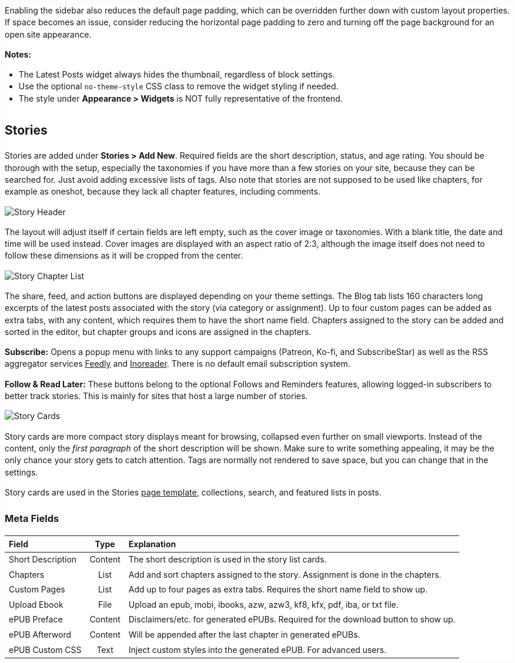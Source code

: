 Enabling the sidebar also reduces the default page padding, which can be overridden further down with custom layout properties. If space becomes an issue, consider reducing the horizontal page padding to zero and turning off the page background for an open site appearance.

**Notes:**
* The Latest Posts widget always hides the thumbnail, regardless of block settings.
* Use the optional `no-theme-style` CSS class to remove the widget styling if needed.
* The style under **Appearance > Widgets** is NOT fully representative of the frontend.

## Stories

Stories are added under **Stories > Add New**. Required fields are the short description, status, and age rating. You should be thorough with the setup, especially the taxonomies if you have more than a few stories on your site, because they can be searched for. Just avoid adding excessive lists of tags. Also note that stories are not supposed to be used like chapters, for example as oneshot, because they lack all chapter features, including comments.

![Story Header](repo/assets/story_explanation_1.jpg?raw=true)

The layout will adjust itself if certain fields are left empty, such as the cover image or taxonomies. With a blank title, the date and time will be used instead. Cover images are displayed with an aspect ratio of 2:3, although the image itself does not need to follow these dimensions as it will be cropped from the center.

![Story Chapter List](repo/assets/story_explanation_2.jpg?raw=true)

The share, feed, and action buttons are displayed depending on your theme settings. The Blog tab lists 160 characters long excerpts of the latest posts associated with the story (via category or assignment). Up to four custom pages can be added as extra tabs, with any content, which requires them to have the short name field. Chapters assigned to the story can be added and sorted in the editor, but chapter groups and icons are assigned in the chapters.

**Subscribe:** Opens a popup menu with links to any support campaigns (Patreon, Ko-fi, and SubscribeStar) as well as the RSS aggregator services [Feedly](https://feedly.com/) and [Inoreader](https://www.inoreader.com/). There is no default email subscription system.

**Follow & Read Later:** These buttons belong to the optional Follows and Reminders features, allowing logged-in subscribers to better track stories. This is mainly for sites that host a large number of stories.

![Story Cards](repo/assets/story_explanation_3.jpg?raw=true)

Story cards are more compact story displays meant for browsing, collapsed even further on small viewports. Instead of the content, only the *first paragraph* of the short description will be shown. Make sure to write something appealing, it may be the only chance your story gets to catch attention. Tags are normally not rendered to save space, but you can change that in the settings.

Story cards are used in the Stories [page template](https://wordpress.org/support/article/pages/#page-templates), collections, search, and featured lists in posts.

### Meta Fields

| Field | Type | Explanation
| :-- | :-: | :--
| Short Description | Content | The short description is used in the story list cards.
| Chapters | List | Add and sort chapters assigned to the story. Assignment is done in the chapters.
| Custom Pages | List | Add up to four pages as extra tabs. Requires the short name field to show up.
| Upload Ebook | File | Upload an epub, mobi, ibooks, azw, azw3, kf8, kfx, pdf, iba, or txt file.
| ePUB Preface | Content | Disclaimers/etc. for generated ePUBs. Required for the download button to show up.
| ePUB Afterword | Content | Will be appended after the last chapter in generated ePUBs.
| ePUB Custom CSS | Text | Inject custom styles into the generated ePUB. For advanced users.